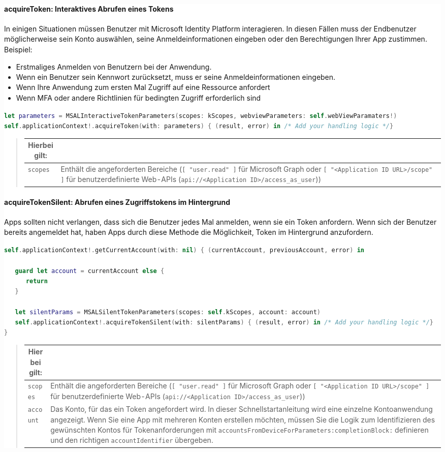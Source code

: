 #### <a name="acquiretoken-get-a-token-interactively"></a>acquireToken: Interaktives Abrufen eines Tokens

In einigen Situationen müssen Benutzer mit Microsoft Identity Platform interagieren. In diesen Fällen muss der Endbenutzer möglicherweise sein Konto auswählen, seine Anmeldeinformationen eingeben oder den Berechtigungen Ihrer App zustimmen. Beispiel:

* Erstmaliges Anmelden von Benutzern bei der Anwendung.
* Wenn ein Benutzer sein Kennwort zurücksetzt, muss er seine Anmeldeinformationen eingeben.
* Wenn Ihre Anwendung zum ersten Mal Zugriff auf eine Ressource anfordert
* Wenn MFA oder andere Richtlinien für bedingten Zugriff erforderlich sind

```swift
let parameters = MSALInteractiveTokenParameters(scopes: kScopes, webviewParameters: self.webViewParamaters!)
self.applicationContext!.acquireToken(with: parameters) { (result, error) in /* Add your handling logic */}
```

> |Hierbei gilt:||
> |---------|---------|
> | `scopes` | Enthält die angeforderten Bereiche (`[ "user.read" ]` für Microsoft Graph oder `[ "<Application ID URL>/scope" ]` für benutzerdefinierte Web-APIs (`api://<Application ID>/access_as_user`)) |

#### <a name="acquiretokensilent-get-an-access-token-silently"></a>acquireTokenSilent: Abrufen eines Zugriffstokens im Hintergrund

Apps sollten nicht verlangen, dass sich die Benutzer jedes Mal anmelden, wenn sie ein Token anfordern. Wenn sich der Benutzer bereits angemeldet hat, haben Apps durch diese Methode die Möglichkeit, Token im Hintergrund anzufordern.

```swift
self.applicationContext!.getCurrentAccount(with: nil) { (currentAccount, previousAccount, error) in

   guard let account = currentAccount else {
      return
   }

   let silentParams = MSALSilentTokenParameters(scopes: self.kScopes, account: account)
   self.applicationContext!.acquireTokenSilent(with: silentParams) { (result, error) in /* Add your handling logic */}
}
```

> |Hierbei gilt: ||
> |---------|---------|
> | `scopes` | Enthält die angeforderten Bereiche (`[ "user.read" ]` für Microsoft Graph oder `[ "<Application ID URL>/scope" ]` für benutzerdefinierte Web-APIs (`api://<Application ID>/access_as_user`)) |
> | `account` | Das Konto, für das ein Token angefordert wird. In dieser Schnellstartanleitung wird eine einzelne Kontoanwendung angezeigt. Wenn Sie eine App mit mehreren Konten erstellen möchten, müssen Sie die Logik zum Identifizieren des gewünschten Kontos für Tokenanforderungen mit `accountsFromDeviceForParameters:completionBlock:` definieren und den richtigen `accountIdentifier` übergeben. |
